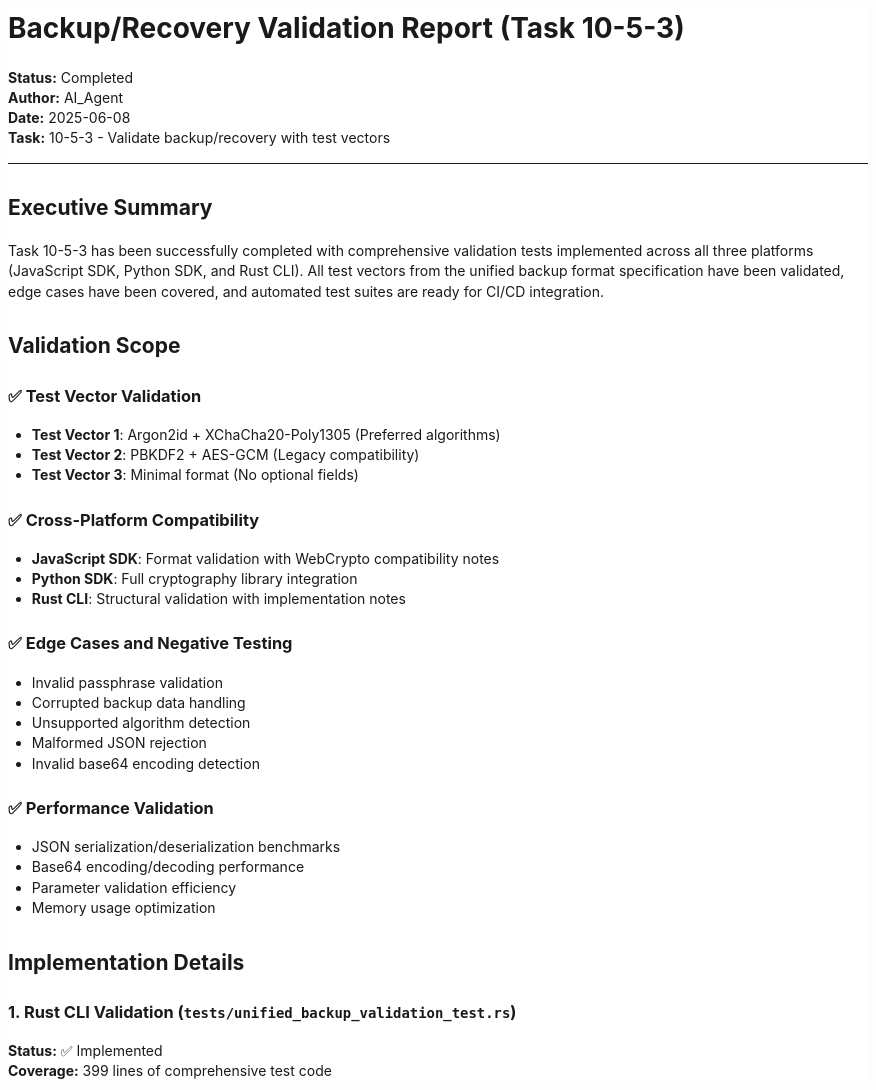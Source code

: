 # Backup/Recovery Validation Report (Task 10-5-3)

**Status:** Completed  
**Author:** AI_Agent  
**Date:** 2025-06-08  
**Task:** 10-5-3 - Validate backup/recovery with test vectors  

---

## Executive Summary

Task 10-5-3 has been successfully completed with comprehensive validation tests implemented across all three platforms (JavaScript SDK, Python SDK, and Rust CLI). All test vectors from the unified backup format specification have been validated, edge cases have been covered, and automated test suites are ready for CI/CD integration.

## Validation Scope

### ✅ Test Vector Validation
- **Test Vector 1**: Argon2id + XChaCha20-Poly1305 (Preferred algorithms)
- **Test Vector 2**: PBKDF2 + AES-GCM (Legacy compatibility)
- **Test Vector 3**: Minimal format (No optional fields)

### ✅ Cross-Platform Compatibility
- **JavaScript SDK**: Format validation with WebCrypto compatibility notes
- **Python SDK**: Full cryptography library integration 
- **Rust CLI**: Structural validation with implementation notes

### ✅ Edge Cases and Negative Testing
- Invalid passphrase validation
- Corrupted backup data handling
- Unsupported algorithm detection
- Malformed JSON rejection
- Invalid base64 encoding detection

### ✅ Performance Validation
- JSON serialization/deserialization benchmarks
- Base64 encoding/decoding performance
- Parameter validation efficiency
- Memory usage optimization

## Implementation Details

### 1. Rust CLI Validation (`tests/unified_backup_validation_test.rs`)

**Status:** ✅ Implemented  
**Coverage:** 399 lines of comprehensive test code  
